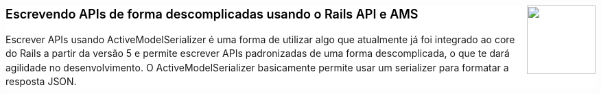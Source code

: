 <td><a href="http://links.intl.infoq.com/wf/click?upn=LtA-2F-2FwCVbvTNgRwx5PJJ5CjJrWkKYdxwq-2FOG5IF45TAlTjYuG1sDHS-2BnV3yqytIfGMNLfUNKp-2FNN3RcBWTBH04dceZRm6alFBA0hh4Rda5Khf0eHkzzqDY0QyOpMSHX2bLfh8RaEja049KDLGBy9Ag-3D-3D_oeO11Z8zXdtRsxfDI1hK4DAt-2B-2BUIugMjtGXfcBKw6eejP6KLsVNu89V3RqNK01KuI01FV8AQmDzo3z8OAaYiYdo34arbEUO4r1-2Fh3k-2B5McMts-2FOtxPn3LnfgGdJ3cfnZUuuD8eNFpsZ5MaMpm1OGxdv-2FoV0Y2H-2BlcgIE2zdBU9-2BmZJNcMkbN8UNmwBm64SoP7cfRdFCw5JEQsLBqahTLS3lkODoWLcKkVdmHvAhjcRnaqYKJ0T3tMjfByeklWNzAAsZIDirGOvYcQyLM-2F52xf2LzFvtkfY8iArrw4C5kmIbn6TGgWGBIfnAelHTUswV0ymy8G7op77xEekl8uW-2FZcKEpFUbqkKhVvU1BFl2PtrKbQEeBQ2jcjWoXsBLxM-2BgKQ2oQv7QFnwS-2Fye-2BVYaHWzrYv3AoIUSMvlRKgkzZ3cxLmCogwqsMBcv4C24AVNl90-2FeFNQsMUHoPtdlsZoWLyCB28YU1DrK-2BQc-2F5Nh-2BdnP7n6p5ZtnAo-2BqdqH5691DOOqlLmeBICxzLlujEBZsRXy0Q-3D-3D" target="_blank" data-saferedirecturl="https://www.google.com/url?hl=pt-BR&amp;q=http://links.intl.infoq.com/wf/click?upn%3DLtA-2F-2FwCVbvTNgRwx5PJJ5CjJrWkKYdxwq-2FOG5IF45TAlTjYuG1sDHS-2BnV3yqytIfGMNLfUNKp-2FNN3RcBWTBH04dceZRm6alFBA0hh4Rda5Khf0eHkzzqDY0QyOpMSHX2bLfh8RaEja049KDLGBy9Ag-3D-3D_oeO11Z8zXdtRsxfDI1hK4DAt-2B-2BUIugMjtGXfcBKw6eejP6KLsVNu89V3RqNK01KuI01FV8AQmDzo3z8OAaYiYdo34arbEUO4r1-2Fh3k-2B5McMts-2FOtxPn3LnfgGdJ3cfnZUuuD8eNFpsZ5MaMpm1OGxdv-2FoV0Y2H-2BlcgIE2zdBU9-2BmZJNcMkbN8UNmwBm64SoP7cfRdFCw5JEQsLBqahTLS3lkODoWLcKkVdmHvAhjcRnaqYKJ0T3tMjfByeklWNzAAsZIDirGOvYcQyLM-2F52xf2LzFvtkfY8iArrw4C5kmIbn6TGgWGBIfnAelHTUswV0ymy8G7op77xEekl8uW-2FZcKEpFUbqkKhVvU1BFl2PtrKbQEeBQ2jcjWoXsBLxM-2BgKQ2oQv7QFnwS-2Fye-2BVYaHWzrYv3AoIUSMvlRKgkzZ3cxLmCogwqsMBcv4C24AVNl90-2FeFNQsMUHoPtdlsZoWLyCB28YU1DrK-2BQc-2F5Nh-2BdnP7n6p5ZtnAo-2BqdqH5691DOOqlLmeBICxzLlujEBZsRXy0Q-3D-3D&amp;source=gmail&amp;ust=1571319699932000&amp;usg=AFQjCNFV_NYT0xqc0AlAxf7Js_8pADAyHw"><img align="right" alt="" border="0" height="100" src="https://ci5.googleusercontent.com/proxy/VTXBizdUbIKL0yYBrNJQxzAD6BHR5gR0aO78AHxkrXamb0UFs4uwS1Io4x9XrsGtEjgTQiH98G2hWJtfCZ23uxTVmRA3F9NZNMRyHSZGw9CNvio9kQu0o7KBMABQb3N9LP3JNRBnpFXwLA7dm7C6Fr0D-H-MFYETX6ycnSW1_SPGTIG67ebeXTy9wzhU0r4bVMEnNpjWChTyApbP7cywZUdXbILSFbqcpoDn8w=s0-d-e1-ft#https://res.infoq.com/presentations/escrevendo-apis-de-forma-descomplicadas-usando-o-rails-api-e-ams/pt/smallimage/Patricia-Bastos_100-1516887325242.jpg" style="float:right;margin:0 0 10px 10px" width="100"> </a>
<h3 style="font-size:18px;font-weight:600;margin:0 0 10px 0"><a href="http://links.intl.infoq.com/wf/click?upn=LtA-2F-2FwCVbvTNgRwx5PJJ5CjJrWkKYdxwq-2FOG5IF45TAlTjYuG1sDHS-2BnV3yqytIfGMNLfUNKp-2FNN3RcBWTBH04dceZRm6alFBA0hh4Rda5Khf0eHkzzqDY0QyOpMSHX2bLfh8RaEja049KDLGBy9Ag-3D-3D_oeO11Z8zXdtRsxfDI1hK4DAt-2B-2BUIugMjtGXfcBKw6eejP6KLsVNu89V3RqNK01KuI01FV8AQmDzo3z8OAaYiYdo34arbEUO4r1-2Fh3k-2B5McMts-2FOtxPn3LnfgGdJ3cfnZUuuD8eNFpsZ5MaMpm1OGxdv-2FoV0Y2H-2BlcgIE2zdBU9-2BmZJNcMkbN8UNmwBm64SoP7cfRdFCw5JEQsLBqahTLS3lkODoWLcKkVdmHvAhjcRnaqYKJ0T3tMjfByeklWNzAAsZIDirGOvYcQyLM-2F52xf2LzFvtkfY8iArrw4C5kmIbNx8RgLgGIxc114iiFXN-2F4QJq7IkASxXpf5xQRifPMa0bUM4UHbX7KTkddXxyVlYrKnfVKw2Ui2HP7v90T0uwo3iljIXj0MbVF79r-2BOmcfQ-2FPcRMn-2FJbaZvWZvpdxk-2B1Bltjt4sz3XwxKFkmrcBVXHgZgD6q8sZuurnN8wbAoGJPTYdTy4fDtbbMvUtQUnUjwf1fDVCnrgS4wR3WlGjVFMBYkbw45GzSFEjywFzZwFPg-3D-3D" style="color:#000000;text-decoration:none" target="_blank" data-saferedirecturl="https://www.google.com/url?hl=pt-BR&amp;q=http://links.intl.infoq.com/wf/click?upn%3DLtA-2F-2FwCVbvTNgRwx5PJJ5CjJrWkKYdxwq-2FOG5IF45TAlTjYuG1sDHS-2BnV3yqytIfGMNLfUNKp-2FNN3RcBWTBH04dceZRm6alFBA0hh4Rda5Khf0eHkzzqDY0QyOpMSHX2bLfh8RaEja049KDLGBy9Ag-3D-3D_oeO11Z8zXdtRsxfDI1hK4DAt-2B-2BUIugMjtGXfcBKw6eejP6KLsVNu89V3RqNK01KuI01FV8AQmDzo3z8OAaYiYdo34arbEUO4r1-2Fh3k-2B5McMts-2FOtxPn3LnfgGdJ3cfnZUuuD8eNFpsZ5MaMpm1OGxdv-2FoV0Y2H-2BlcgIE2zdBU9-2BmZJNcMkbN8UNmwBm64SoP7cfRdFCw5JEQsLBqahTLS3lkODoWLcKkVdmHvAhjcRnaqYKJ0T3tMjfByeklWNzAAsZIDirGOvYcQyLM-2F52xf2LzFvtkfY8iArrw4C5kmIbNx8RgLgGIxc114iiFXN-2F4QJq7IkASxXpf5xQRifPMa0bUM4UHbX7KTkddXxyVlYrKnfVKw2Ui2HP7v90T0uwo3iljIXj0MbVF79r-2BOmcfQ-2FPcRMn-2FJbaZvWZvpdxk-2B1Bltjt4sz3XwxKFkmrcBVXHgZgD6q8sZuurnN8wbAoGJPTYdTy4fDtbbMvUtQUnUjwf1fDVCnrgS4wR3WlGjVFMBYkbw45GzSFEjywFzZwFPg-3D-3D&amp;source=gmail&amp;ust=1571319699932000&amp;usg=AFQjCNGSWDtnu-2o21p7Z7fQfvwruy9Hkw">Escrevendo APIs de forma descomplicadas usando o Rails API e AMS </a></h3>
<p>Escrever APIs usando ActiveModelSerializer é uma forma de utilizar algo que atualmente já foi integrado ao core do Rails a partir da versão 5 e permite escrever APIs padronizadas de uma forma descomplicada, o que te dará agilidade no desenvolvimento. O ActiveModelSerializer basicamente permite usar um serializer para formatar a resposta JSON.</p>
</td>
</tr>
<tr>
<td style="color:#ffffff;background-color:#2d99d1">
<div style="font-size:22px">